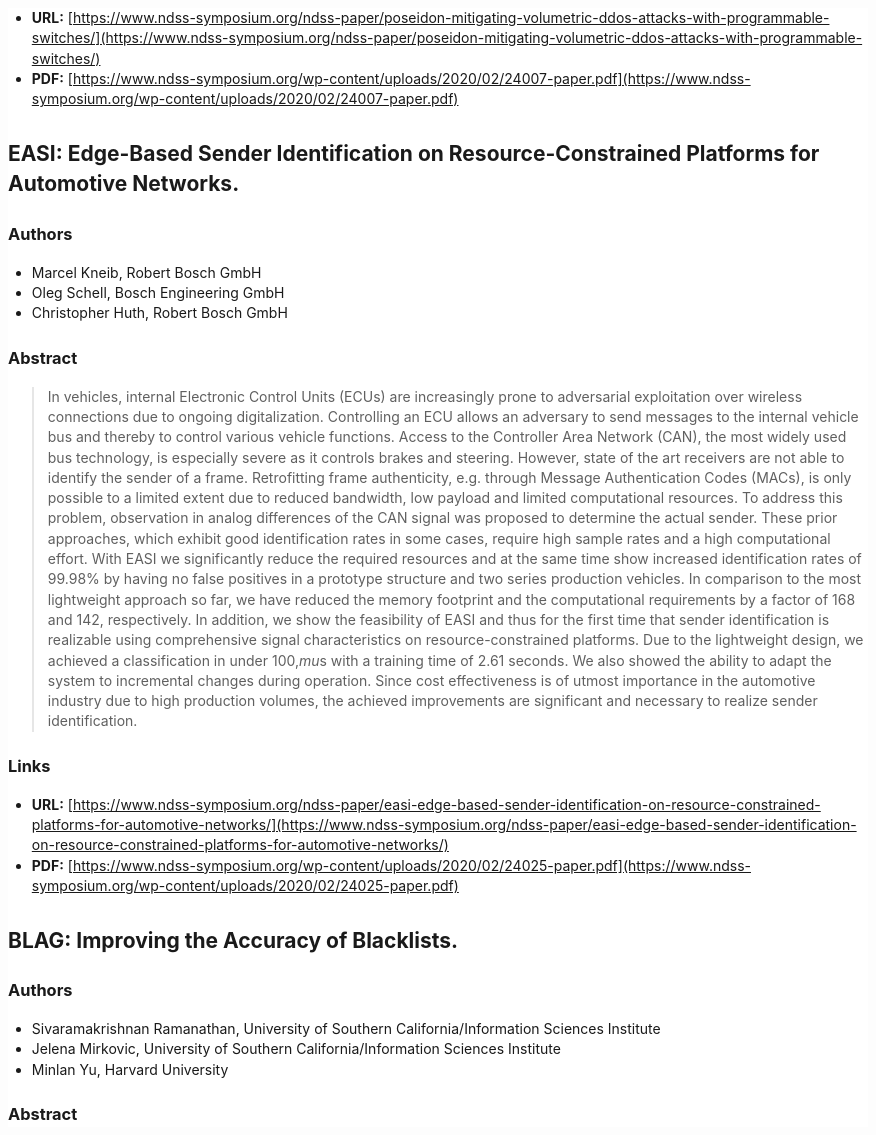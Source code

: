 - **URL:** [https://www.ndss-symposium.org/ndss-paper/poseidon-mitigating-volumetric-ddos-attacks-with-programmable-switches/](https://www.ndss-symposium.org/ndss-paper/poseidon-mitigating-volumetric-ddos-attacks-with-programmable-switches/)
- **PDF:** [https://www.ndss-symposium.org/wp-content/uploads/2020/02/24007-paper.pdf](https://www.ndss-symposium.org/wp-content/uploads/2020/02/24007-paper.pdf)
## EASI: Edge-Based Sender Identification on Resource-Constrained Platforms for Automotive Networks.
### Authors
* Marcel Kneib, Robert Bosch GmbH
* Oleg Schell, Bosch Engineering GmbH
* Christopher Huth, Robert Bosch GmbH
### Abstract
> In vehicles, internal Electronic Control Units (ECUs) are increasingly prone to adversarial exploitation over wireless connections due to ongoing digitalization. Controlling an ECU allows an adversary to send messages to the internal vehicle bus and thereby to control various vehicle functions. Access to the Controller Area Network (CAN), the most widely used bus technology, is especially severe as it controls brakes and steering. However, state of the art receivers are not able to identify the sender of a frame. Retrofitting frame authenticity, e.g. through Message Authentication Codes (MACs), is only possible to a limited extent due to reduced bandwidth, low payload and limited computational resources. To address this problem, observation in analog differences of the CAN signal was proposed to determine the actual sender. These prior approaches, which exhibit good identification rates in some cases, require high sample rates and a high computational effort. With EASI we significantly reduce the required resources and at the same time show increased identification rates of 99.98% by having no false positives in a prototype structure and two series production vehicles. In comparison to the most lightweight approach so far, we have reduced the memory footprint and the computational requirements by a factor of 168 and 142, respectively. In addition, we show the feasibility of EASI and thus for the first time that sender identification is realizable using comprehensive signal characteristics on resource-constrained platforms. Due to the lightweight design, we achieved a classification in under 100,$mu$s with a training time of 2.61 seconds. We also showed the ability to adapt the system to incremental changes during operation. Since cost effectiveness is of utmost importance in the automotive industry due to high production volumes, the achieved improvements are significant and necessary to realize sender identification.
### Links
- **URL:** [https://www.ndss-symposium.org/ndss-paper/easi-edge-based-sender-identification-on-resource-constrained-platforms-for-automotive-networks/](https://www.ndss-symposium.org/ndss-paper/easi-edge-based-sender-identification-on-resource-constrained-platforms-for-automotive-networks/)
- **PDF:** [https://www.ndss-symposium.org/wp-content/uploads/2020/02/24025-paper.pdf](https://www.ndss-symposium.org/wp-content/uploads/2020/02/24025-paper.pdf)
## BLAG: Improving the Accuracy of Blacklists.
### Authors
* Sivaramakrishnan Ramanathan, University of Southern California/Information Sciences Institute
* Jelena Mirkovic, University of Southern California/Information Sciences Institute
* Minlan Yu, Harvard University
### Abstract